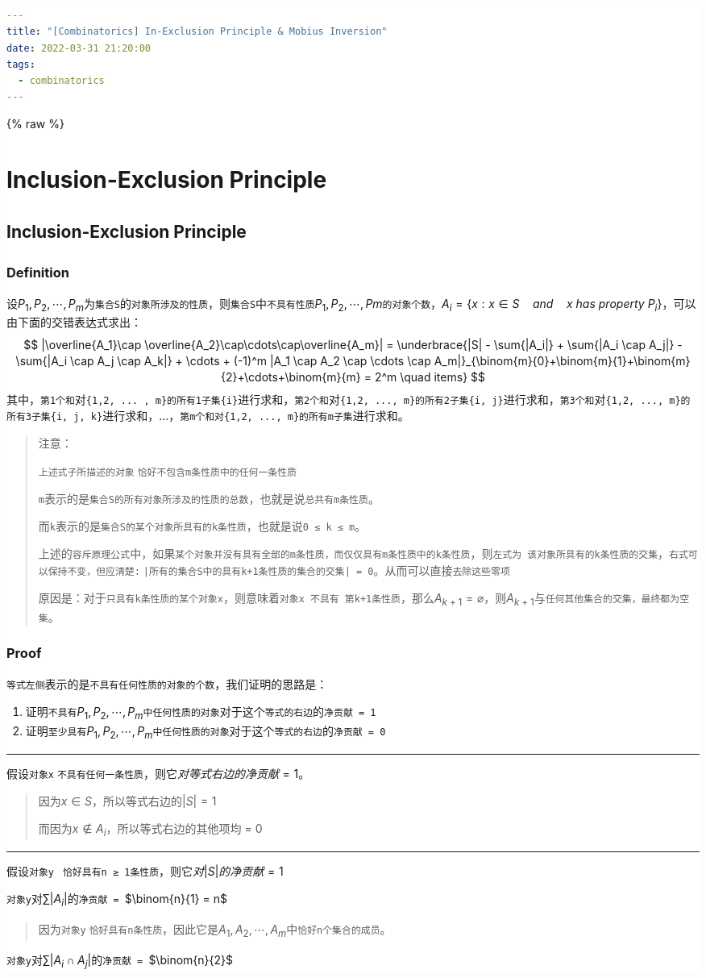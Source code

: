 ```yaml
---
title: "[Combinatorics] In-Exclusion Principle & Mobius Inversion"
date: 2022-03-31 21:20:00
tags:
  - combinatorics
---
```


{% raw %}



# Inclusion-Exclusion Principle



## Inclusion-Exclusion Principle

### Definition

设$P_1, P_2, \cdots, P_m$为`集合S`的`对象所涉及的性质`，则`集合S`中`不具有性质`$P_1, P_2, \cdots, Pm$`的对象个数`，$A_i = \{x: x\in S \quad and \quad x\ has\ property\ P_i\}$，可以由下面的交错表达式求出：
$$
|\overline{A_1}\cap \overline{A_2}\cap\cdots\cap\overline{A_m}| = \underbrace{|S| - \sum{|A_i|} + \sum{|A_i \cap A_j|} - \sum{|A_i \cap A_j \cap A_k|} + \cdots + (-1)^m |A_1 \cap A_2 \cap \cdots \cap A_m|}_{\binom{m}{0}+\binom{m}{1}+\binom{m}{2}+\cdots+\binom{m}{m} = 2^m \quad items}
$$
其中，`第1个和`对`{1,2, ... , m}的所有1子集{i}`进行求和，`第2个和`对`{1,2, ..., m}的所有2子集{i, j}`进行求和，`第3个和`对`{1,2, ..., m}的所有3子集{i, j, k}`进行求和，...，`第m个和对{1,2, ..., m}的所有m子集`进行求和。

> 注意：
>
> `上述式子所描述的对象` `恰好不包含m条性质中的任何一条性质`
>
> `m`表示的是`集合S的所有对象所涉及的性质的总数`，也就是说`总共有m条性质`。
>
> 而`k`表示的是`集合S的某个对象所具有的k条性质`，也就是说`0 ≤ k ≤ m`。
>
> 上述的`容斥原理公式`中，如果`某个对象并没有具有全部的m条性质，而仅仅具有m条性质中的k条性质`，则`左式为 该对象所具有的k条性质的交集`，`右式可以保持不变，但应清楚:` `|所有的集合S中的具有k+1条性质的集合的交集| = 0`。从而可以直接`去除这些零项`
>
> 原因是：对于`只具有k条性质的某个对象x`，则意味着`对象x 不具有 第k+1条性质`，那么$A_{k+1} = \varnothing$，则$A_{k+1}$与`任何其他集合的交集，最终都为空集`。

### Proof

`等式左侧`表示的是`不具有任何性质的对象的个数`，我们证明的思路是：

1. 证明`不具有`$P_1, P_2, \cdots, P_m$`中任何性质的对象`对于这个`等式的右边`的`净贡献 = 1`
2. 证明`至少具有`$P_1, P_2, \cdots, P_m$`中任何性质的对象`对于这个`等式的右边`的`净贡献 = 0`

---

假设`对象x` `不具有任何一条性质`，则它$对等式右边的净贡献 = 1$。

> 因为$x \in S$，所以等式右边的$|S| = 1$
>
> 而因为$x \notin A_i$，所以等式右边的其他项均  = 0

---

假设`对象y ` `恰好具有n ≥ 1条性质`，则它$对|S|的净贡献 = 1$

`对象y`对$\sum |A_i|$的`净贡献 = `$\binom{n}{1} = n$

> 因为`对象y` `恰好具有n条性质`，因此它是$A_1, A_2, \cdots, A_m$中`恰好n个集合的成员`。

`对象y`对$\sum |A_i \cap A_j|$的`净贡献 = `$\binom{n}{2}$
